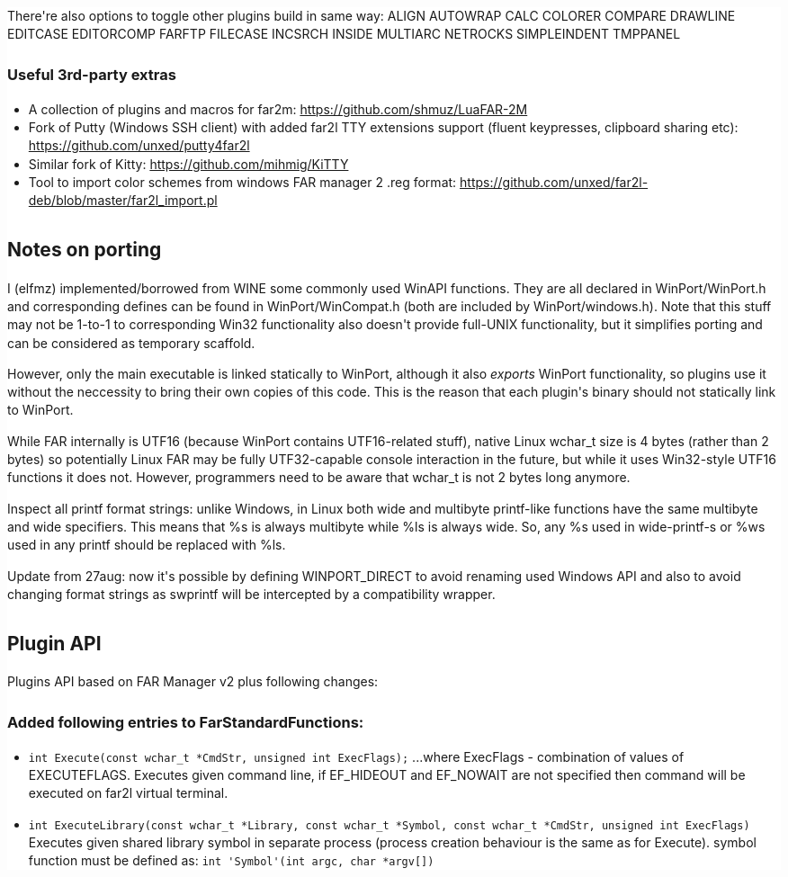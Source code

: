There're also options to toggle other plugins build in same way: ALIGN AUTOWRAP CALC COLORER COMPARE DRAWLINE EDITCASE EDITORCOMP FARFTP FILECASE INCSRCH INSIDE MULTIARC NETROCKS SIMPLEINDENT TMPPANEL

### Useful 3rd-party extras

 * A collection of plugins and macros for far2m: https://github.com/shmuz/LuaFAR-2M
 * Fork of Putty (Windows SSH client) with added far2l TTY extensions support (fluent keypresses, clipboard sharing etc): https://github.com/unxed/putty4far2l
 * Similar fork of Kitty: https://github.com/mihmig/KiTTY
 * Tool to import color schemes from windows FAR manager 2 .reg format: https://github.com/unxed/far2l-deb/blob/master/far2l_import.pl

## Notes on porting

I (elfmz) implemented/borrowed from WINE some commonly used WinAPI functions. They are all declared in WinPort/WinPort.h and corresponding defines can be found in WinPort/WinCompat.h (both are included by WinPort/windows.h). Note that this stuff may not be 1-to-1 to corresponding Win32 functionality also doesn't provide full-UNIX functionality, but it simplifies porting and can be considered as temporary scaffold.

However, only the main executable is linked statically to WinPort, although it also _exports_ WinPort functionality, so plugins use it without the neccessity to bring their own copies of this code. This is the reason that each plugin's binary should not statically link to WinPort.

While FAR internally is UTF16 (because WinPort contains UTF16-related stuff), native Linux wchar_t size is 4 bytes (rather than 2 bytes) so potentially Linux FAR may be fully UTF32-capable console interaction in the future, but while it uses Win32-style UTF16 functions it does not. However, programmers need to be aware that wchar_t is not 2 bytes long anymore.

Inspect all printf format strings: unlike Windows, in Linux both wide and multibyte printf-like functions have the same multibyte and wide specifiers. This means that %s is always multibyte while %ls is always wide. So, any %s used in wide-printf-s or %ws used in any printf should be replaced with %ls.

Update from 27aug: now it's possible by defining WINPORT_DIRECT to avoid renaming used Windows API and also to avoid changing format strings as swprintf will be intercepted by a compatibility wrapper.

## Plugin API

Plugins API based on FAR Manager v2 plus following changes:

### Added following entries to FarStandardFunctions:

* `int Execute(const wchar_t *CmdStr, unsigned int ExecFlags);`
...where ExecFlags - combination of values of EXECUTEFLAGS.
Executes given command line, if EF_HIDEOUT and EF_NOWAIT are not specified then command will be executed on far2l virtual terminal.

* `int ExecuteLibrary(const wchar_t *Library, const wchar_t *Symbol, const wchar_t *CmdStr, unsigned int ExecFlags)`
Executes given shared library symbol in separate process (process creation behaviour is the same as for Execute).
symbol function must be defined as: `int 'Symbol'(int argc, char *argv[])`
